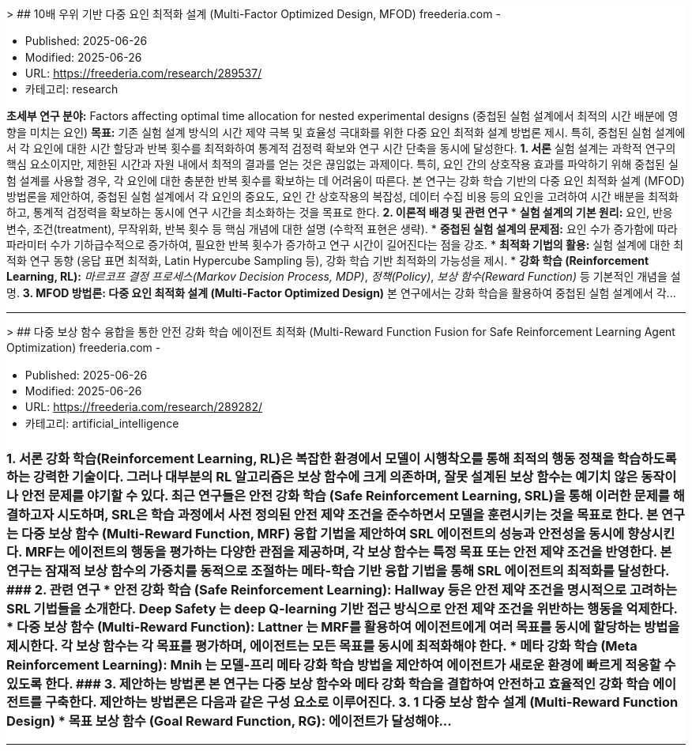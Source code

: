
&gt; ## 10배 우위 기반 다중 요인 최적화 설계 (Multi-Factor Optimized Design, MFOD) freederia.com -

- Published: 2025-06-26
- Modified: 2025-06-26
- URL: https://freederia.com/research/289537/
- 카테고리: research

**초세부 연구 분야:** Factors affecting optimal time allocation for nested experimental designs (중첩된 실험 설계에서 최적의 시간 배분에 영향을 미치는 요인) **목표:** 기존 실험 설계 방식의 시간 제약 극복 및 효율성 극대화를 위한 다중 요인 최적화 설계 방법론 제시. 특히, 중첩된 실험 설계에서 각 요인에 대한 시간 할당과 반복 횟수를 최적화하여 통계적 검정력 확보와 연구 시간 단축을 동시에 달성한다. **1. 서론** 실험 설계는 과학적 연구의 핵심 요소이지만, 제한된 시간과 자원 내에서 최적의 결과를 얻는 것은 끊임없는 과제이다. 특히, 요인 간의 상호작용 효과를 파악하기 위해 중첩된 실험 설계를 사용할 경우, 각 요인에 대한 충분한 반복 횟수를 확보하는 데 어려움이 따른다. 본 연구는 강화 학습 기반의 다중 요인 최적화 설계 (MFOD) 방법론을 제안하여, 중첩된 실험 설계에서 각 요인의 중요도, 요인 간 상호작용의 복잡성, 데이터 수집 비용 등의 요인을 고려하여 시간 배분을 최적화하고, 통계적 검정력을 확보하는 동시에 연구 시간을 최소화하는 것을 목표로 한다. **2. 이론적 배경 및 관련 연구** * **실험 설계의 기본 원리:** 요인, 반응 변수, 조건(treatment), 무작위화, 반복 횟수 등 핵심 개념에 대한 설명 (수학적 표현은 생략). * **중첩된 실험 설계의 문제점:** 요인 수가 증가함에 따라 파라미터 수가 기하급수적으로 증가하여, 필요한 반복 횟수가 증가하고 연구 시간이 길어진다는 점을 강조. * **최적화 기법의 활용:** 실험 설계에 대한 최적화 연구 동향 (응답 표면 최적화, Latin Hypercube Sampling 등), 강화 학습 기반 최적화의 가능성을 제시. * **강화 학습 (Reinforcement Learning, RL):** *마르코프 결정 프로세스(Markov Decision Process, MDP)*, *정책(Policy)*, *보상 함수(Reward Function)* 등 기본적인 개념을 설명. **3. MFOD 방법론: 다중 요인 최적화 설계 (Multi-Factor Optimized Design)** 본 연구에서는 강화 학습을 활용하여 중첩된 실험 설계에서 각...

---

&gt; ## 다중 보상 함수 융합을 통한 안전 강화 학습 에이전트 최적화 (Multi-Reward Function Fusion for Safe Reinforcement Learning Agent Optimization) freederia.com -

- Published: 2025-06-26
- Modified: 2025-06-26
- URL: https://freederia.com/research/289282/
- 카테고리: artificial_intelligence

### 1. 서론 강화 학습(Reinforcement Learning, RL)은 복잡한 환경에서 모델이 시행착오를 통해 최적의 행동 정책을 학습하도록 하는 강력한 기술이다. 그러나 대부분의 RL 알고리즘은 보상 함수에 크게 의존하며, 잘못 설계된 보상 함수는 예기치 않은 동작이나 안전 문제를 야기할 수 있다. 최근 연구들은 안전 강화 학습 (Safe Reinforcement Learning, SRL)을 통해 이러한 문제를 해결하고자 시도하며, SRL은 학습 과정에서 사전 정의된 안전 제약 조건을 준수하면서 모델을 훈련시키는 것을 목표로 한다. 본 연구는 다중 보상 함수 (Multi-Reward Function, MRF) 융합 기법을 제안하여 SRL 에이전트의 성능과 안전성을 동시에 향상시킨다. MRF는 에이전트의 행동을 평가하는 다양한 관점을 제공하며, 각 보상 함수는 특정 목표 또는 안전 제약 조건을 반영한다. 본 연구는 잠재적 보상 함수의 가중치를 동적으로 조절하는 메타-학습 기반 융합 기법을 통해 SRL 에이전트의 최적화를 달성한다. ### 2. 관련 연구 * **안전 강화 학습 (Safe Reinforcement Learning):** Hallway 등은 안전 제약 조건을 명시적으로 고려하는 SRL 기법들을 소개한다. Deep Safety 는 deep Q-learning 기반 접근 방식으로 안전 제약 조건을 위반하는 행동을 억제한다. * **다중 보상 함수 (Multi-Reward Function):** Lattner 는 MRF를 활용하여 에이전트에게 여러 목표를 동시에 할당하는 방법을 제시한다. 각 보상 함수는 각 목표를 평가하며, 에이전트는 모든 목표를 동시에 최적화해야 한다. * **메타 강화 학습 (Meta Reinforcement Learning):** Mnih 는 모델-프리 메타 강화 학습 방법을 제안하여 에이전트가 새로운 환경에 빠르게 적응할 수 있도록 한다. ### 3. 제안하는 방법론 본 연구는 다중 보상 함수와 메타 강화 학습을 결합하여 안전하고 효율적인 강화 학습 에이전트를 구축한다. 제안하는 방법론은 다음과 같은 구성 요소로 이루어진다. **3. 1 다중 보상 함수 설계 (Multi-Reward Function Design)** * **목표 보상 함수 (Goal Reward Function, RG):** 에이전트가 달성해야...

---

